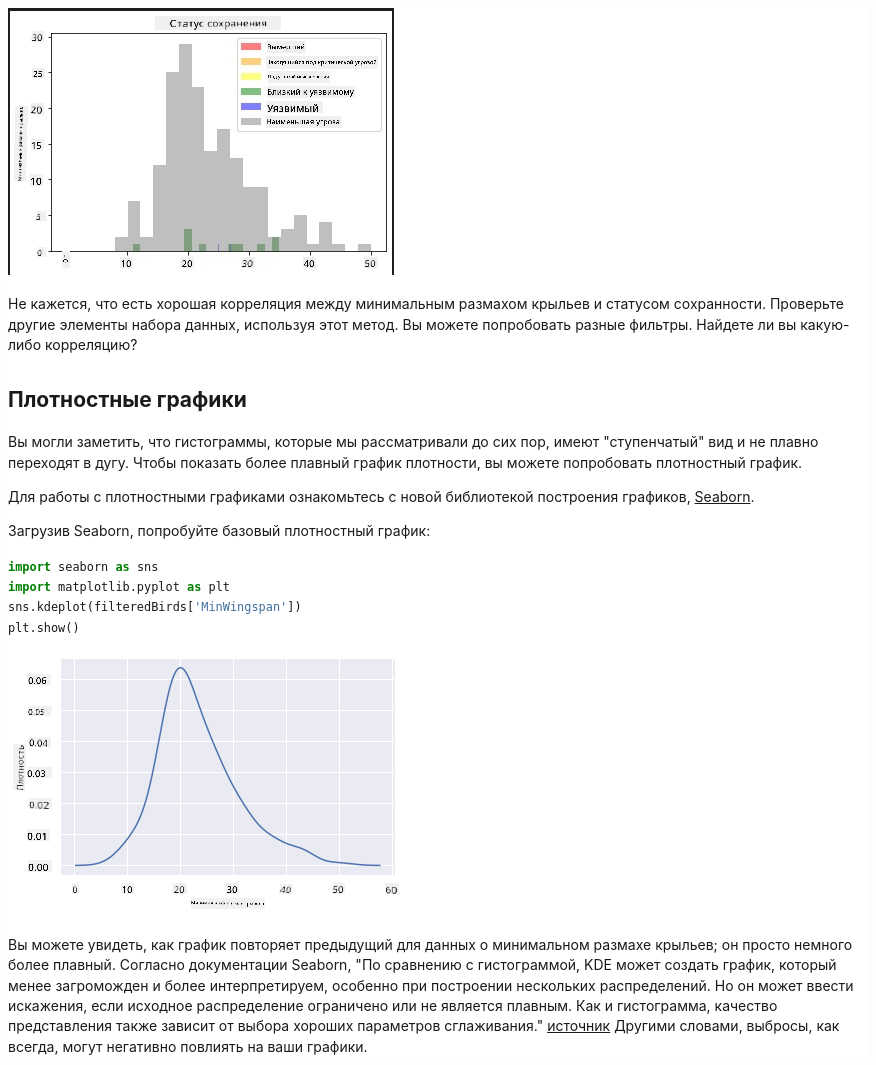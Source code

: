 ![размах крыльев и статус сохранности](../../../../translated_images/histogram-conservation-wb.3c40450eb072c14de7a1a3ec5c0fcba4995531024760741b392911b567fd8b70.ru.png)

Не кажется, что есть хорошая корреляция между минимальным размахом крыльев и статусом сохранности. Проверьте другие элементы набора данных, используя этот метод. Вы можете попробовать разные фильтры. Найдете ли вы какую-либо корреляцию?

## Плотностные графики

Вы могли заметить, что гистограммы, которые мы рассматривали до сих пор, имеют "ступенчатый" вид и не плавно переходят в дугу. Чтобы показать более плавный график плотности, вы можете попробовать плотностный график.

Для работы с плотностными графиками ознакомьтесь с новой библиотекой построения графиков, [Seaborn](https://seaborn.pydata.org/generated/seaborn.kdeplot.html). 

Загрузив Seaborn, попробуйте базовый плотностный график:

```python
import seaborn as sns
import matplotlib.pyplot as plt
sns.kdeplot(filteredBirds['MinWingspan'])
plt.show()
```
![Плотностный график](../../../../translated_images/density1.8801043bd4af2567b0f706332b5853c7614e5e4b81b457acc27eb4e092a65cbd.ru.png)

Вы можете увидеть, как график повторяет предыдущий для данных о минимальном размахе крыльев; он просто немного более плавный. Согласно документации Seaborn, "По сравнению с гистограммой, KDE может создать график, который менее загроможден и более интерпретируем, особенно при построении нескольких распределений. Но он может ввести искажения, если исходное распределение ограничено или не является плавным. Как и гистограмма, качество представления также зависит от выбора хороших параметров сглаживания." [источник](https://seaborn.pydata.org/generated/seaborn.kdeplot.html) Другими словами, выбросы, как всегда, могут негативно повлиять на ваши графики.
